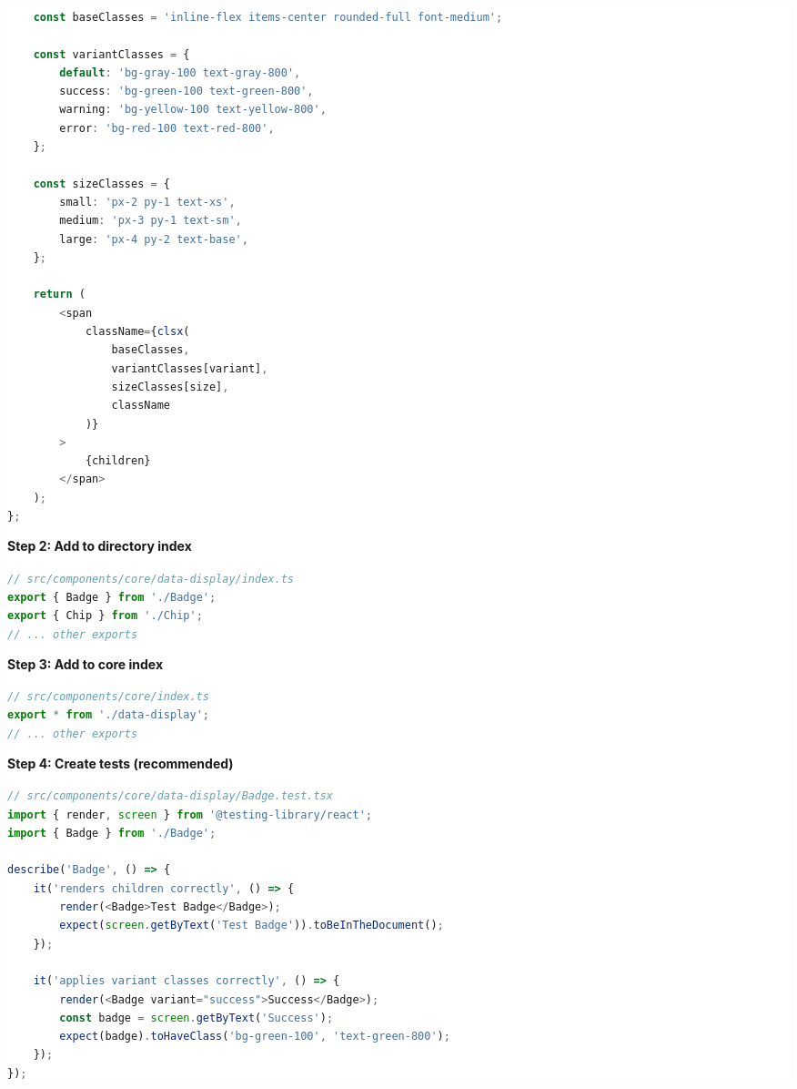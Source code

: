 ```typescript
    const baseClasses = 'inline-flex items-center rounded-full font-medium';
    
    const variantClasses = {
        default: 'bg-gray-100 text-gray-800',
        success: 'bg-green-100 text-green-800',
        warning: 'bg-yellow-100 text-yellow-800',
        error: 'bg-red-100 text-red-800',
    };
    
    const sizeClasses = {
        small: 'px-2 py-1 text-xs',
        medium: 'px-3 py-1 text-sm',
        large: 'px-4 py-2 text-base',
    };
    
    return (
        <span 
            className={clsx(
                baseClasses,
                variantClasses[variant],
                sizeClasses[size],
                className
            )}
        >
            {children}
        </span>
    );
};
```

**Step 2: Add to directory index**

```typescript
// src/components/core/data-display/index.ts
export { Badge } from './Badge';
export { Chip } from './Chip';
// ... other exports
```

**Step 3: Add to core index**

```typescript
// src/components/core/index.ts
export * from './data-display';
// ... other exports
```

**Step 4: Create tests (recommended)**

```typescript
// src/components/core/data-display/Badge.test.tsx
import { render, screen } from '@testing-library/react';
import { Badge } from './Badge';

describe('Badge', () => {
    it('renders children correctly', () => {
        render(<Badge>Test Badge</Badge>);
        expect(screen.getByText('Test Badge')).toBeInTheDocument();
    });

    it('applies variant classes correctly', () => {
        render(<Badge variant="success">Success</Badge>);
        const badge = screen.getByText('Success');
        expect(badge).toHaveClass('bg-green-100', 'text-green-800');
    });
});
```